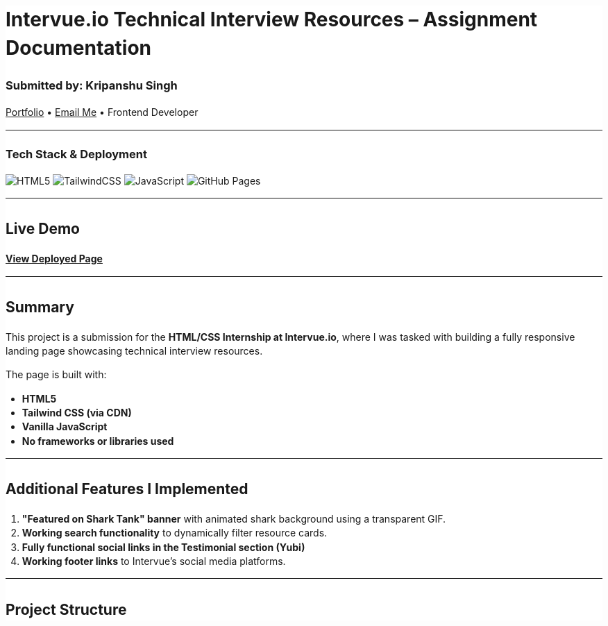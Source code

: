 # Intervue.io Technical Interview Resources – Assignment Documentation

### Submitted by: **Kripanshu Singh**

[Portfolio](https://kripanshu-singh.github.io/me/) • [Email Me](mailto:kripanshu.design@gmail.com) • Frontend Developer

---

### Tech Stack & Deployment

![HTML5](https://img.shields.io/badge/HTML5-E34F26?style=flat&logo=html5&logoColor=white)
![TailwindCSS](https://img.shields.io/badge/TailwindCSS-06B6D4?style=flat&logo=tailwindcss&logoColor=white)
![JavaScript](https://img.shields.io/badge/JavaScript-F7DF1E?style=flat&logo=javascript&logoColor=black)
![GitHub Pages](https://img.shields.io/badge/Deployed-GitHub%20Pages-24292e?style=flat&logo=github&logoColor=white)

---

## Live Demo

**[View Deployed Page](https://kripanshu-singh.github.io/intervue-assignment/)**

---

## Summary

This project is a submission for the **HTML/CSS Internship at Intervue.io**, where I was tasked with building a fully responsive landing page showcasing technical interview resources.

The page is built with:

- **HTML5**
- **Tailwind CSS (via CDN)**
- **Vanilla JavaScript**
- **No frameworks or libraries used**

---

## Additional Features I Implemented

1. **"Featured on Shark Tank" banner** with animated shark background using a transparent GIF.
2. **Working search functionality** to dynamically filter resource cards.
3. **Fully functional social links in the Testimonial section (Yubi)**
4. **Working footer links** to Intervue’s social media platforms.

---

## Project Structure
